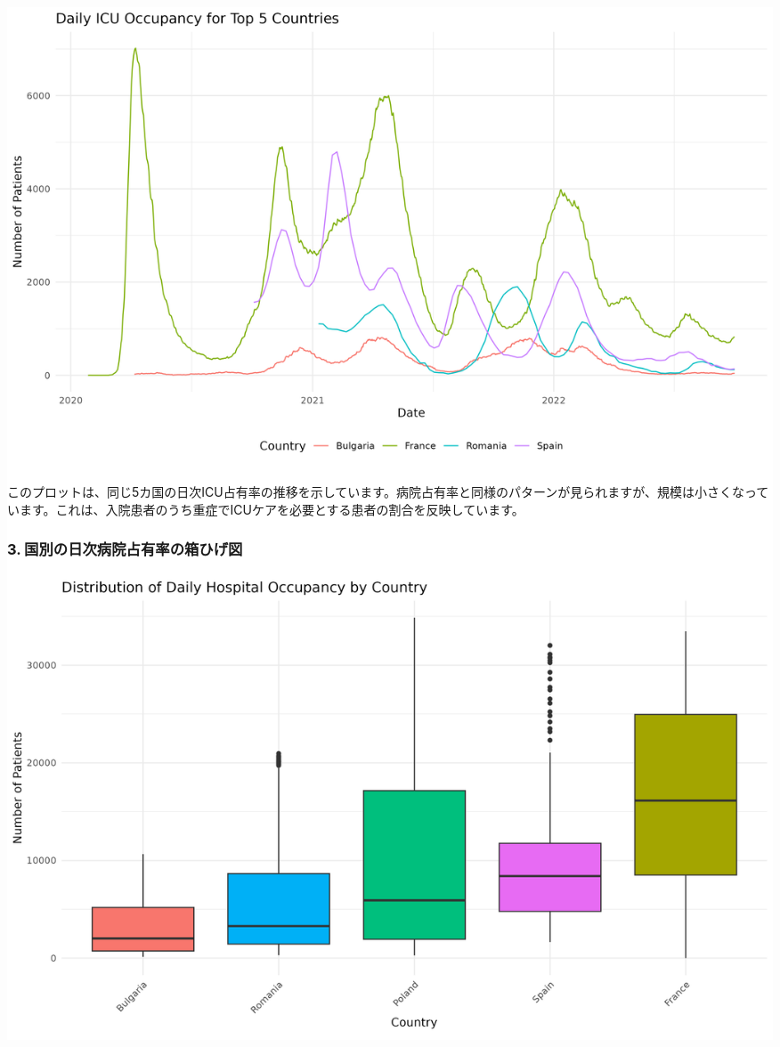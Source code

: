 ![ICU占有率の時系列プロット](icu_occupancy_timeseries.png)

このプロットは、同じ5カ国の日次ICU占有率の推移を示しています。病院占有率と同様のパターンが見られますが、規模は小さくなっています。これは、入院患者のうち重症でICUケアを必要とする患者の割合を反映しています。

### 3. 国別の日次病院占有率の箱ひげ図
![病院占有率の箱ひげ図](hospital_occupancy_boxplot.png)
